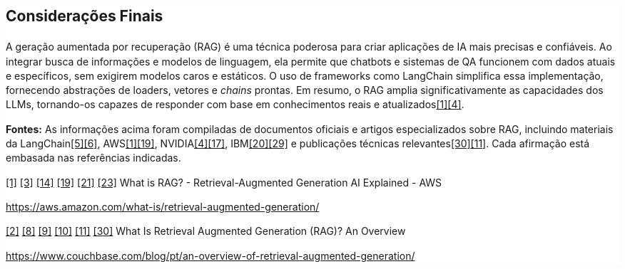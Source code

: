 
## Considerações Finais

A geração aumentada por recuperação (RAG) é uma técnica poderosa para criar aplicações de IA mais precisas e confiáveis. Ao integrar busca de informações e modelos de linguagem, ela permite que chatbots e sistemas de QA funcionem com dados atuais e específicos, sem exigirem modelos caros e estáticos. O uso de frameworks como LangChain simplifica essa implementação, fornecendo abstrações de loaders, vetores e _chains_ prontas. Em resumo, o RAG amplia significativamente as capacidades dos LLMs, tornando-os capazes de responder com base em conhecimentos reais e atualizados[\[1\]](https://aws.amazon.com/what-is/retrieval-augmented-generation/#:~:text=Retrieval,and%20useful%20in%20various%20contexts)[\[4\]](https://blogs.nvidia.com/blog/what-is-retrieval-augmented-generation/#:~:text=Retrieval,specific%20and%20relevant%20data%20sources).

**Fontes:** As informações acima foram compiladas de documentos oficiais e artigos especializados sobre RAG, incluindo materiais da LangChain[\[5\]](https://python.langchain.com/docs/tutorials/rag/#:~:text=1,and%20%20179%20model)[\[6\]](https://python.langchain.com/docs/tutorials/rag/#:~:text=4,question%20with%20the%20retrieved%20data), AWS[\[1\]](https://aws.amazon.com/what-is/retrieval-augmented-generation/#:~:text=Retrieval,and%20useful%20in%20various%20contexts)[\[19\]](https://aws.amazon.com/what-is/retrieval-augmented-generation/#:~:text=Cost), NVIDIA[\[4\]](https://blogs.nvidia.com/blog/what-is-retrieval-augmented-generation/#:~:text=Retrieval,specific%20and%20relevant%20data%20sources)[\[17\]](https://blogs.nvidia.com/blog/what-is-retrieval-augmented-generation/#:~:text=Retrieval,That%20builds%20trust), IBM[\[20\]](https://www.ibm.com/think/topics/retrieval-augmented-generation#:~:text=RAG%20empowers%20organizations%20to%20avoid,it%20can%20provide%20better%20answers)[\[29\]](https://www.ibm.com/think/topics/retrieval-augmented-generation#:~:text=RAG%20anchors%20LLMs%20in%20specific,proof) e publicações técnicas relevantes[\[30\]](https://www.couchbase.com/blog/pt/an-overview-of-retrieval-augmented-generation/#:~:text=Cria%C3%A7%C3%A3o%20de%20um%20sistema%20de,Q%26A)[\[11\]](https://www.couchbase.com/blog/pt/an-overview-of-retrieval-augmented-generation/#:~:text=Gera%C3%A7%C3%A3o%20de%20conte%C3%BAdo%20e%20relat%C3%B3rios). Cada afirmação está embasada nas referências indicadas.

[\[1\]](https://aws.amazon.com/what-is/retrieval-augmented-generation/#:~:text=Retrieval,and%20useful%20in%20various%20contexts) [\[3\]](https://aws.amazon.com/what-is/retrieval-augmented-generation/#:~:text=Without%20RAG%2C%20the%20LLM%20takes,an%20overview%20of%20the%20process) [\[14\]](https://aws.amazon.com/what-is/retrieval-augmented-generation/#:~:text=Current%20information) [\[19\]](https://aws.amazon.com/what-is/retrieval-augmented-generation/#:~:text=Cost) [\[21\]](https://aws.amazon.com/what-is/retrieval-augmented-generation/#:~:text=More%20developer%20control) [\[23\]](https://aws.amazon.com/what-is/retrieval-augmented-generation/#:~:text=Enhanced%20user%20trust) What is RAG? - Retrieval-Augmented Generation AI Explained - AWS

<https://aws.amazon.com/what-is/retrieval-augmented-generation/>

[\[2\]](https://www.couchbase.com/blog/pt/an-overview-of-retrieval-augmented-generation/#:~:text=Muitas%20equipes%20t%C3%A9cnicas%20est%C3%A3o%20trabalhando,tenha%20acesso%20a%20fatos%20externos) [\[8\]](https://www.couchbase.com/blog/pt/an-overview-of-retrieval-augmented-generation/#:~:text=Cria%C3%A7%C3%A3o%20de%20um%20sistema%20de,Q%26A) [\[9\]](https://www.couchbase.com/blog/pt/an-overview-of-retrieval-augmented-generation/#:~:text=Sistemas%20de%20conversa%C3%A7%C3%A3o) [\[10\]](https://www.couchbase.com/blog/pt/an-overview-of-retrieval-augmented-generation/#:~:text=Sistemas%20educacionais) [\[11\]](https://www.couchbase.com/blog/pt/an-overview-of-retrieval-augmented-generation/#:~:text=Gera%C3%A7%C3%A3o%20de%20conte%C3%BAdo%20e%20relat%C3%B3rios) [\[30\]](https://www.couchbase.com/blog/pt/an-overview-of-retrieval-augmented-generation/#:~:text=Cria%C3%A7%C3%A3o%20de%20um%20sistema%20de,Q%26A) What Is Retrieval Augmented Generation (RAG)? An Overview

<https://www.couchbase.com/blog/pt/an-overview-of-retrieval-augmented-generation/>
